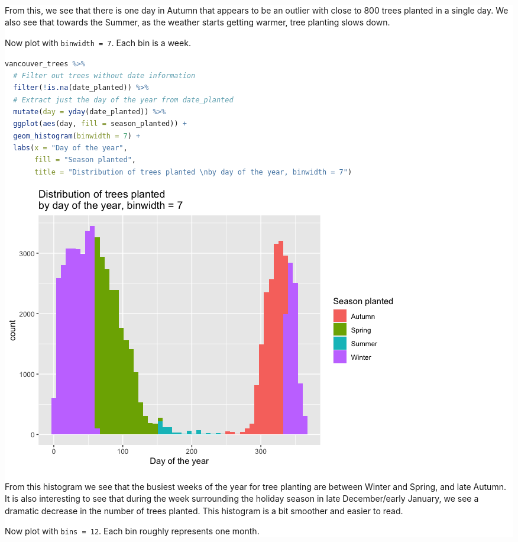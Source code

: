 
From this, we see that there is one day in Autumn that appears to be an
outlier with close to 800 trees planted in a single day. We also see
that towards the Summer, as the weather starts getting warmer, tree
planting slows down.

Now plot with `binwidth = 7`. Each bin is a week.

``` r
vancouver_trees %>% 
  # Filter out trees without date information
  filter(!is.na(date_planted)) %>% 
  # Extract just the day of the year from date_planted
  mutate(day = yday(date_planted)) %>% 
  ggplot(aes(day, fill = season_planted)) + 
  geom_histogram(binwidth = 7) + 
  labs(x = "Day of the year", 
       fill = "Season planted", 
       title = "Distribution of trees planted \nby day of the year, binwidth = 7")
```

![](Milestone2_files/figure-gfm/unnamed-chunk-13-1.png)

From this histogram we see that the busiest weeks of the year for tree
planting are between Winter and Spring, and late Autumn. It is also
interesting to see that during the week surrounding the holiday season
in late December/early January, we see a dramatic decrease in the number
of trees planted. This histogram is a bit smoother and easier to read.

Now plot with `bins = 12`. Each bin roughly represents one month.
